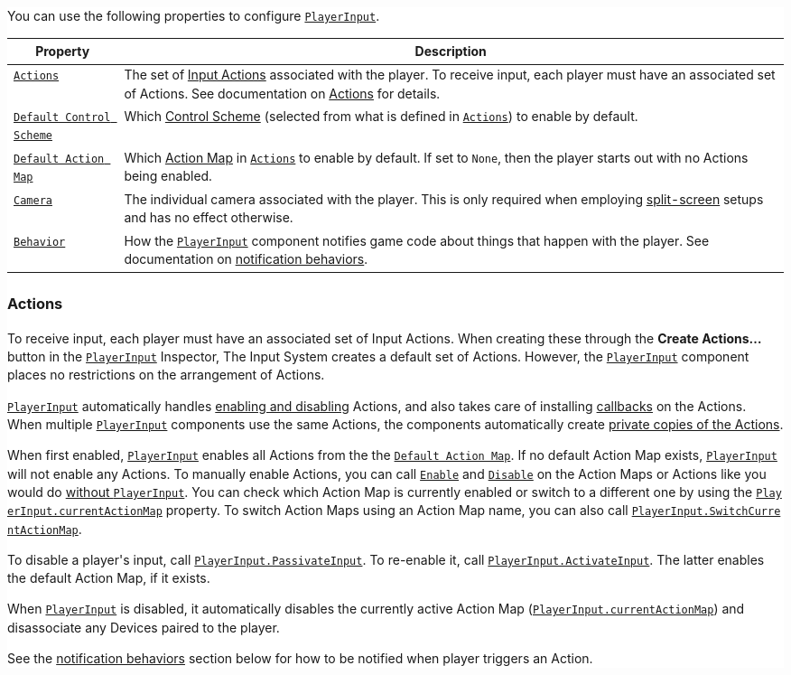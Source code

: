 You can use the following properties to configure [`PlayerInput`](../api/UnityEngine.InputSystem.PlayerInput.html).

|Property|Description|
|--------|-----------|
|[`Actions`](../api/UnityEngine.InputSystem.PlayerInput.html#UnityEngine_InputSystem_PlayerInput_actions)|The set of [Input Actions](Actions.md) associated with the player. To receive input, each player must have an associated set of Actions. See documentation on [Actions](#actions) for details.|
|[`Default Control Scheme`](../api/UnityEngine.InputSystem.PlayerInput.html#UnityEngine_InputSystem_PlayerInput_defaultControlScheme)|Which [Control Scheme](ActionBindings.md#control-schemes) (selected from what is defined in [`Actions`](../api/UnityEngine.InputSystem.PlayerInput.html#UnityEngine_InputSystem_PlayerInput_actions)) to enable by default.|
|[`Default Action Map`](../api/UnityEngine.InputSystem.PlayerInput.html#UnityEngine_InputSystem_PlayerInput_defaultActionMap)|Which [Action Map](Actions.md#overview) in [`Actions`](../api/UnityEngine.InputSystem.PlayerInput.html#UnityEngine_InputSystem_PlayerInput_actions) to enable by default. If set to `None`, then the player starts out with no Actions being enabled.|
|[`Camera`](../api/UnityEngine.InputSystem.PlayerInput.html#UnityEngine_InputSystem_PlayerInput_camera)|The individual camera associated with the player. This is only required when employing [split-screen](#split-screen) setups and has no effect otherwise.|
|[`Behavior`](../api/UnityEngine.InputSystem.PlayerInput.html#UnityEngine_InputSystem_PlayerInput_notificationBehavior)|How the [`PlayerInput`](../api/UnityEngine.InputSystem.PlayerInput.html) component notifies game code about things that happen with the player. See documentation on [notification behaviors](#notification-behaviors).|

### Actions

To receive input, each player must have an associated set of Input Actions. When creating these through the __Create Actions…__ button in the [`PlayerInput`](../api/UnityEngine.InputSystem.PlayerInput.html) Inspector, The Input System creates a default set of Actions. However, the [`PlayerInput`](../api/UnityEngine.InputSystem.PlayerInput.html) component places no restrictions on the arrangement of Actions.

[`PlayerInput`](../api/UnityEngine.InputSystem.PlayerInput.html) automatically handles [enabling and disabling](Actions.md#using-actions) Actions, and also takes care of installing [callbacks](Actions.md#responding-to-actions) on the Actions. When multiple [`PlayerInput`](../api/UnityEngine.InputSystem.PlayerInput.html) components use the same Actions, the components automatically create [private copies of the Actions](Actions.md#using-actions-with-multiple-players).

When first enabled, [`PlayerInput`](../api/UnityEngine.InputSystem.PlayerInput.html) enables all Actions from the the [`Default Action Map`](../api/UnityEngine.InputSystem.PlayerInput.html#UnityEngine_InputSystem_PlayerInput_defaultActionMap). If no default Action Map exists, [`PlayerInput`](../api/UnityEngine.InputSystem.PlayerInput.html) will not enable any Actions. To manually enable Actions, you can call [`Enable`](../api/UnityEngine.InputSystem.InputActionMap.html#UnityEngine_InputSystem_InputActionMap_Enable) and [`Disable`](../api/UnityEngine.InputSystem.InputActionMap.html#UnityEngine_InputSystem_InputActionMap_Disable) on the Action Maps or Actions like you would do [without `PlayerInput`](Actions.md#using-actions). You can check which Action Map is currently enabled or switch to a different one by using the  [`PlayerInput.currentActionMap`](../api/UnityEngine.InputSystem.PlayerInput.html#UnityEngine_InputSystem_PlayerInput_currentActionMap) property. To switch Action Maps using an Action Map name, you can also call [`PlayerInput.SwitchCurrentActionMap`](../api/UnityEngine.InputSystem.PlayerInput.html#UnityEngine_InputSystem_PlayerInput_SwitchCurrentActionMap_System_String_).

To disable a player's input, call [`PlayerInput.PassivateInput`](../api/UnityEngine.InputSystem.PlayerInput.html#UnityEngine_InputSystem_PlayerInput_PassivateInput). To re-enable it, call [`PlayerInput.ActivateInput`](../api/UnityEngine.InputSystem.PlayerInput.html#UnityEngine_InputSystem_PlayerInput_ActivateInput). The latter enables the default Action Map, if it exists.

When [`PlayerInput`](../api/UnityEngine.InputSystem.PlayerInput.html) is disabled, it automatically disables the currently active Action Map ([`PlayerInput.currentActionMap`](../api/UnityEngine.InputSystem.PlayerInput.html#UnityEngine_InputSystem_PlayerInput_currentActionMap)) and disassociate any Devices paired to the player.

See the [notification behaviors](#notification-behaviors) section below for how to be notified when player triggers an Action.
